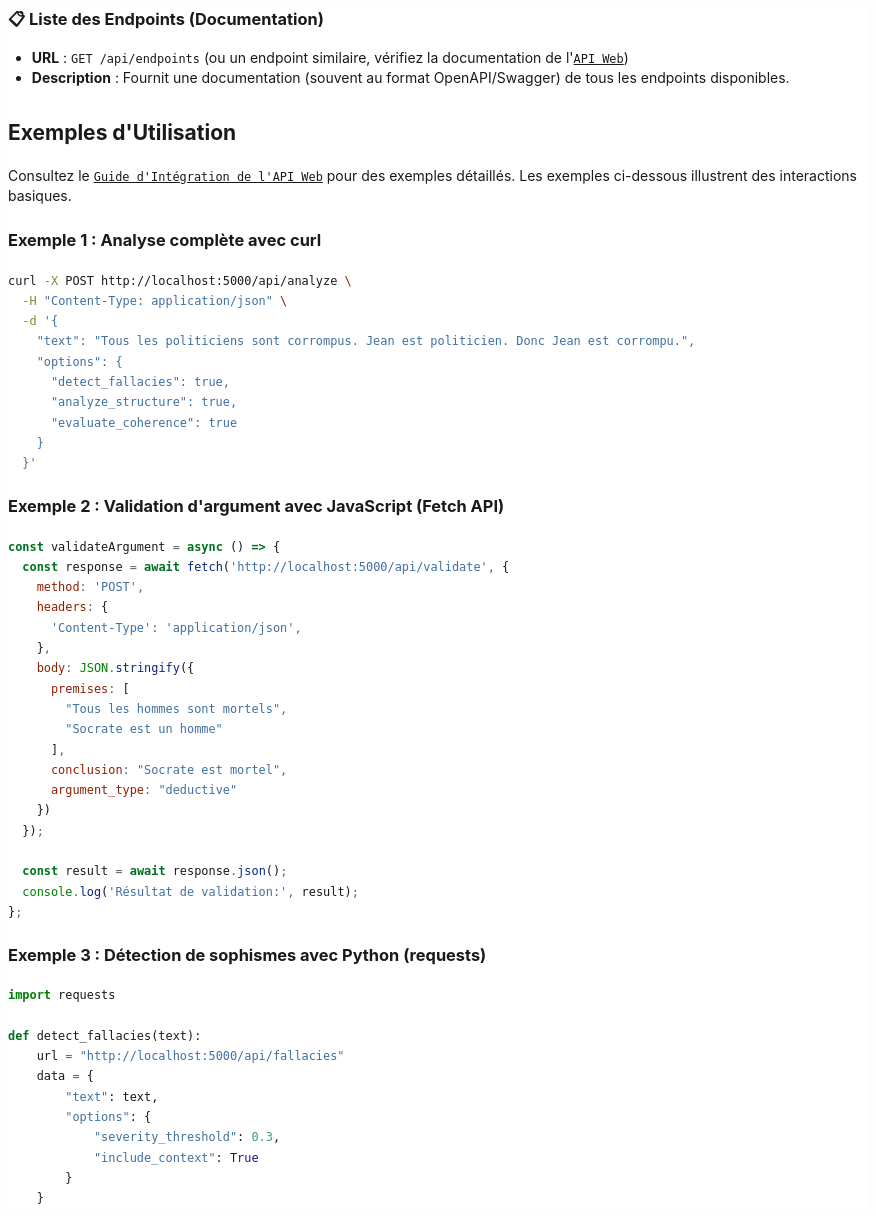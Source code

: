 ### 📋 Liste des Endpoints (Documentation)
-   **URL** : `GET /api/endpoints` (ou un endpoint similaire, vérifiez la documentation de l'[`API Web`](../../../../composants/api_web.md:1))
-   **Description** : Fournit une documentation (souvent au format OpenAPI/Swagger) de tous les endpoints disponibles.

## Exemples d'Utilisation

Consultez le [`Guide d'Intégration de l'API Web`](../../../../guides/integration_api_web.md:1) pour des exemples détaillés. Les exemples ci-dessous illustrent des interactions basiques.

### Exemple 1 : Analyse complète avec curl
```bash
curl -X POST http://localhost:5000/api/analyze \
  -H "Content-Type: application/json" \
  -d '{
    "text": "Tous les politiciens sont corrompus. Jean est politicien. Donc Jean est corrompu.",
    "options": {
      "detect_fallacies": true,
      "analyze_structure": true,
      "evaluate_coherence": true
    }
  }'
```

### Exemple 2 : Validation d'argument avec JavaScript (Fetch API)
```javascript
const validateArgument = async () => {
  const response = await fetch('http://localhost:5000/api/validate', {
    method: 'POST',
    headers: {
      'Content-Type': 'application/json',
    },
    body: JSON.stringify({
      premises: [
        "Tous les hommes sont mortels",
        "Socrate est un homme"
      ],
      conclusion: "Socrate est mortel",
      argument_type: "deductive"
    })
  });
  
  const result = await response.json();
  console.log('Résultat de validation:', result);
};
```

### Exemple 3 : Détection de sophismes avec Python (requests)
```python
import requests

def detect_fallacies(text):
    url = "http://localhost:5000/api/fallacies"
    data = {
        "text": text,
        "options": {
            "severity_threshold": 0.3,
            "include_context": True
        }
    }
```